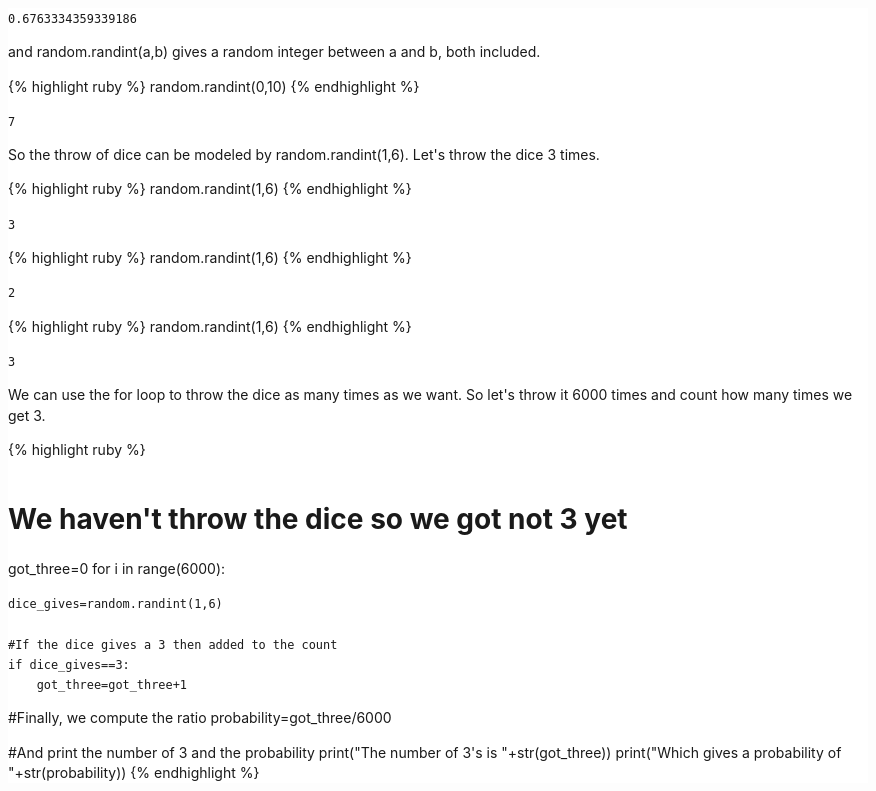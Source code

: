 


    0.6763334359339186



and random.randint(a,b) gives a random integer between a and b, both included.


{% highlight ruby %}
random.randint(0,10)
{% endhighlight %}




    7



So the throw of dice can be modeled by random.randint(1,6). Let's throw the dice 3 times.


{% highlight ruby %}
random.randint(1,6)
{% endhighlight %}




    3




{% highlight ruby %}
random.randint(1,6)
{% endhighlight %}




    2




{% highlight ruby %}
random.randint(1,6)
{% endhighlight %}




    3



We can use the for loop to throw the dice as many times as we want. So let's throw it 6000 times and count how many times we get 3.


{% highlight ruby %}
# We haven't throw the dice so we got not 3 yet
got_three=0
for i in range(6000):
    
    dice_gives=random.randint(1,6)
    
    #If the dice gives a 3 then added to the count
    if dice_gives==3:
        got_three=got_three+1
        
#Finally, we compute the ratio
probability=got_three/6000

#And print the number of 3 and the probability
print("The number of 3's is "+str(got_three))
print("Which gives a probability of "+str(probability))
{% endhighlight %}
